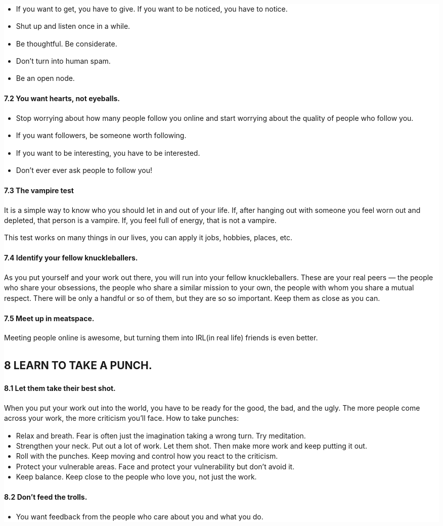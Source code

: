 - If you want to get, you have to give. If you want to be noticed, you have to notice.

- Shut up and listen once in a while.

- Be thoughtful. Be considerate.

- Don’t turn into human spam.

- Be an open node.

#### 7.2 You want hearts, not eyeballs.

- Stop worrying about how many people follow you online and start worrying about the quality of people who follow you.

- If you want followers, be someone worth following.

- If you want to be interesting, you have to be interested.

- Don’t ever ever ask people to follow you!

#### 7.3 The vampire test

It is a simple way to know who you should let in and out of your life. If, after hanging out with someone you feel worn out and depleted, that person is a vampire. If, you feel full of energy, that is not a vampire.

This test works on many things in our lives, you can apply it jobs, hobbies, places, etc.

#### 7.4 Identify your fellow knuckleballers.

As you put yourself and your work out there, you will run into your fellow knuckleballers. These are your real peers — the people who share your obsessions, the people who share a similar mission to your own, the people with whom you share a mutual respect. There will be only a handful or so of them, but they are so so important. Keep them as close as you can.

#### 7.5 Meet up in meatspace.

Meeting people online is awesome, but turning them into IRL(in real life) friends is even better.

## 8 LEARN TO TAKE A PUNCH.

#### 8.1 Let them take their best shot.

When you put your work out into the world, you have to be ready for the good, the bad, and the ugly. The more people come across your work, the more criticism you’ll face. How to take punches:

- Relax and breath. Fear is often just the imagination taking a wrong turn. Try meditation.
- Strengthen your neck. Put out a lot of work. Let them shot. Then make more work and keep putting it out.
- Roll with the punches. Keep moving and control how you react to the criticism.
- Protect your vulnerable areas. Face and protect your vulnerability but don’t avoid it.
- Keep balance. Keep close to the people who love you, not just the work.

#### 8.2 Don’t feed the trolls.

- You want feedback from the people who care about you and what you do.
